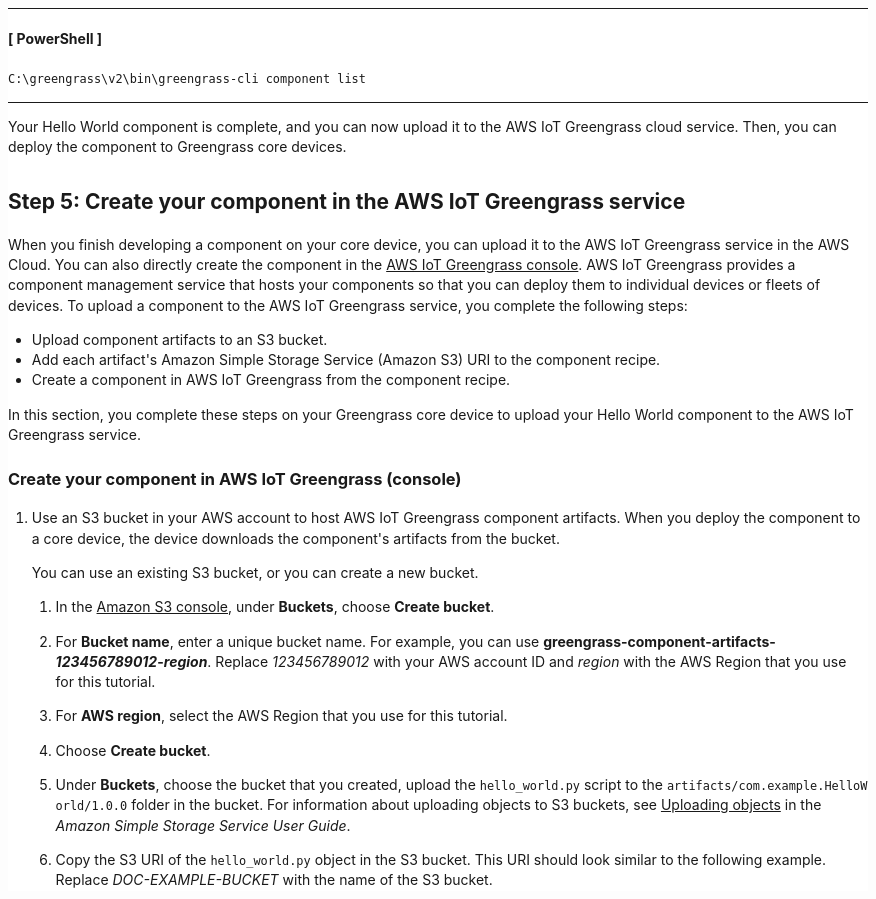 ------
#### [ PowerShell ]

   ```
   C:\greengrass\v2\bin\greengrass-cli component list
   ```

------

Your Hello World component is complete, and you can now upload it to the AWS IoT Greengrass cloud service\. Then, you can deploy the component to Greengrass core devices\.

## Step 5: Create your component in the AWS IoT Greengrass service<a name="upload-first-component"></a>

When you finish developing a component on your core device, you can upload it to the AWS IoT Greengrass service in the AWS Cloud\. You can also directly create the component in the [AWS IoT Greengrass console](https://console.aws.amazon.com/greengrass)\. AWS IoT Greengrass provides a component management service that hosts your components so that you can deploy them to individual devices or fleets of devices\. To upload a component to the AWS IoT Greengrass service, you complete the following steps:
+ Upload component artifacts to an S3 bucket\.
+ Add each artifact's Amazon Simple Storage Service \(Amazon S3\) URI to the component recipe\.
+ Create a component in AWS IoT Greengrass from the component recipe\.

In this section, you complete these steps on your Greengrass core device to upload your Hello World component to the AWS IoT Greengrass service\.

### Create your component in AWS IoT Greengrass \(console\)<a name="upload-first-component-console"></a>

1. Use an S3 bucket in your AWS account to host AWS IoT Greengrass component artifacts\. When you deploy the component to a core device, the device downloads the component's artifacts from the bucket\.

   You can use an existing S3 bucket, or you can create a new bucket\. 

   1. In the [Amazon S3 console](https://console.aws.amazon.com/s3), under **Buckets**, choose **Create bucket**\.

   1. For **Bucket name**, enter a unique bucket name\. For example, you can use **greengrass\-component\-artifacts\-*123456789012*\-*region***\. Replace *123456789012* with your AWS account ID and *region* with the AWS Region that you use for this tutorial\.

   1. For **AWS region**, select the AWS Region that you use for this tutorial\.

   1. Choose **Create bucket**\.

   1. Under **Buckets**, choose the bucket that you created, upload the `hello_world.py` script to the `artifacts/com.example.HelloWorld/1.0.0` folder in the bucket\. For information about uploading objects to S3 buckets, see [Uploading objects](https://docs.aws.amazon.com/AmazonS3/latest/userguide/upload-objects.html) in the *Amazon Simple Storage Service User Guide*\.

   1. Copy the S3 URI of the `hello_world.py` object in the S3 bucket\. This URI should look similar to the following example\. Replace *DOC\-EXAMPLE\-BUCKET* with the name of the S3 bucket\.
